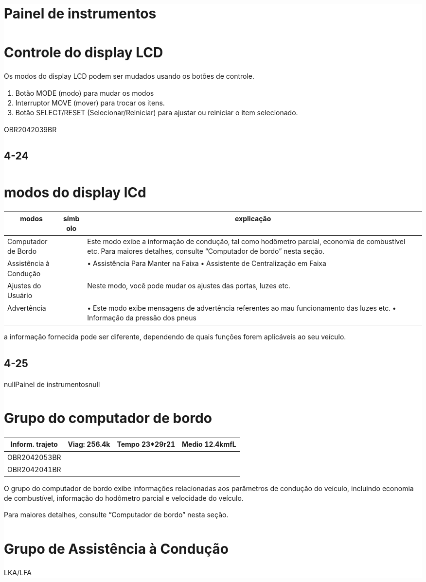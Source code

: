 # Painel de instrumentos

# Controle do display LCD

Os modos do display LCD podem ser mudados usando os botões de controle.

1. Botão MODE (modo) para mudar os modos
2. Interruptor MOVE (mover) para trocar os itens.
3. Botão SELECT/RESET (Selecionar/Reiniciar) para ajustar ou reiniciar o item selecionado.

OBR2042039BR

4-24
---
# modos do display lCd

| modos                  | símbolo | explicação                                                                                                                                                            |
| ---------------------- | ------- | --------------------------------------------------------------------------------------------------------------------------------------------------------------------- |
| Computador de Bordo    |         | Este modo exibe a informação de condução, tal como hodômetro parcial, economia de combustível etc. Para maiores detalhes, consulte “Computador de bordo” nesta seção. |
| Assistência à Condução |         | • Assistência Para Manter na Faixa • Assistente de Centralização em Faixa                                                                                             |
| Ajustes do Usuário     |         | Neste modo, você pode mudar os ajustes das portas, luzes etc.                                                                                                         |
| Advertência            |         | • Este modo exibe mensagens de advertência referentes ao mau funcionamento das luzes etc. • Informação da pressão dos pneus                                           |

a informação fornecida pode ser diferente, dependendo de quais funções forem aplicáveis ao seu veículo.

4-25
---
nullPainel de instrumentosnull

# Grupo do computador de bordo

| Inform. trajeto | Viag: 256.4k | Tempo 23\*29r21 | Medio 12.4kmfL |
| --------------- | ------------ | --------------- | -------------- |
| OBR2042053BR    |              |                 |                |
| OBR2042041BR    |              |                 |                |

O grupo do computador de bordo exibe informações relacionadas aos parâmetros de condução do veículo, incluindo economia de combustível, informação do hodômetro parcial e velocidade do veículo.

Para maiores detalhes, consulte “Computador de bordo” nesta seção.

# Grupo de Assistência à Condução

LKA/LFA
